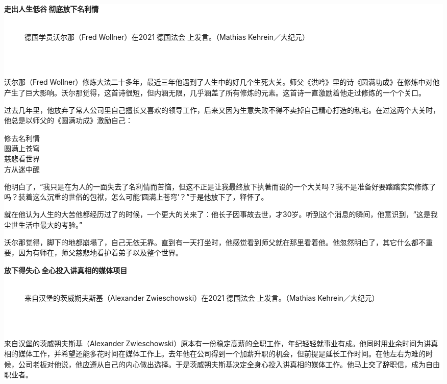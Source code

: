  <p>
  <strong>
   走出人生低谷 彻底放下名利情
  </strong>
 </p>
 <figure class="wp-caption alignnone" id="attachment_103169467" style="width: 600px">
  <img alt="" class="size-full wp-image-103169467" src="https://i.ntdtv.com/assets/uploads/2021/07/id13098835-20210718_Berlin_Fahui_115-600x335.jpg">
   <br/><figcaption class="wp-caption-text">
    德国学员沃尔那（Fred Wollner）在2021
    <ok href="https://www.ntdtv.com/gb/德国法会.htm">
     德国法会
    </ok>
    上发言。（Mathias Kehrein／大纪元）
   </figcaption><br/>
  </img>
 </figure><br/>
 <p>
  沃尔那（Fred Wollner）修炼大法二十多年，最近三年他遇到了人生中的好几个生死大关。师父《洪吟》里的诗《圆满功成》在修炼中对他产生了巨大影响。沃尔那觉得，这首诗很短，但内涵无限，几乎涵盖了所有修炼的元素。这首诗一直激励着他走过修炼的一个个关口。
 </p>
 <p>
  过去几年里，他放弃了常人公司里自己擅长又喜欢的领导工作，后来又因为生意失败不得不卖掉自己精心打造的私宅。在过这两个大关时，他总是以师父的《圆满功成》激励自己：
 </p>
 <p>
  修去名利情
  <br/>
  圆满上苍穹
  <br/>
  慈悲看世界
  <br/>
  方从迷中醒
 </p>
 <p>
  他明白了，“我只是在为人的一面失去了名利情而苦恼，但这不正是让我最终放下执著而设的一个大关吗？我不是准备好要踏踏实实修炼了吗？装着这么沉重的世俗的包袱，怎么可能‘圆满上苍穹’？”于是他放下了，释怀了。
 </p>
 <p>
  就在他认为人生的大苦他都经历过了的时候，一个更大的关来了：他长子因事故去世，才30岁。听到这个消息的瞬间，他意识到，“这是我尘世生活中最大的考验。”
 </p>
 <p>
  沃尔那觉得，脚下的地都崩塌了，自己无依无靠。直到有一天打坐时，他感觉看到师父就在那里看着他。他忽然明白了，其它什么都不重要，因为有师在，师父慈悲地看护着弟子以及整个世界。
 </p>
 <p>
  <strong>
   放下得失心 全心投入讲真相的媒体项目
  </strong>
 </p>
 <figure class="wp-caption alignnone" id="attachment_103169470" style="width: 1200px">
  <img alt="" class="size-full wp-image-103169470" src="https://i.ntdtv.com/assets/uploads/2021/07/id13098981-20210718_Berlin_Fahui_52-600x421.jpg">
   <br/><figcaption class="wp-caption-text">
    来自汉堡的茨威朔夫斯基（Alexander Zwieschowski）在2021
    <ok href="https://www.ntdtv.com/gb/德国法会.htm">
     德国法会
    </ok>
    上发言。（Mathias Kehrein／大纪元）
   </figcaption><br/>
  </img>
 </figure><br/>
 <p>
  来自汉堡的茨威朔夫斯基（Alexander Zwieschowski）原本有一份稳定高薪的全职工作，年纪轻轻就事业有成。他同时用业余时间为讲真相的媒体工作，并希望还能多花时间在媒体工作上。去年他在公司得到一个加薪升职的机会，但前提是延长工作时间。在他左右为难的时候，公司老板对他说，他应遵从自己的内心做出选择。于是茨威朔夫斯基决定全身心投入讲真相的媒体工作。他马上交了辞职信，成为自由职业者。
 </p>